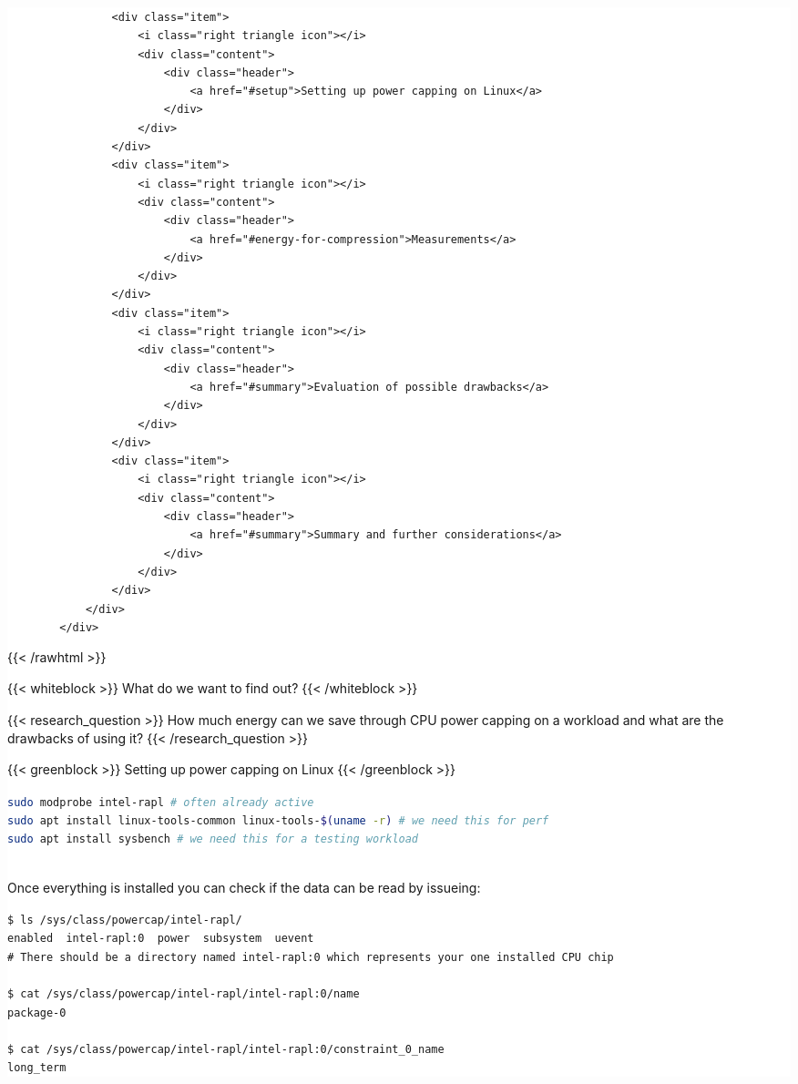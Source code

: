                     <div class="item">
                        <i class="right triangle icon"></i>
                        <div class="content">
                            <div class="header">
                                <a href="#setup">Setting up power capping on Linux</a>
                            </div>
                        </div>
                    </div>
                    <div class="item">
                        <i class="right triangle icon"></i>
                        <div class="content">
                            <div class="header">
                                <a href="#energy-for-compression">Measurements</a>
                            </div>
                        </div>
                    </div>
                    <div class="item">
                        <i class="right triangle icon"></i>
                        <div class="content">
                            <div class="header">
                                <a href="#summary">Evaluation of possible drawbacks</a>
                            </div>
                        </div>
                    </div>
                    <div class="item">
                        <i class="right triangle icon"></i>
                        <div class="content">
                            <div class="header">
                                <a href="#summary">Summary and further considerations</a>
                            </div>
                        </div>
                    </div>
                </div>
            </div>
{{< /rawhtml >}}

{{< whiteblock >}}
What do we want to find out?
{{< /whiteblock >}}

{{< research_question >}}
    How much energy can we save through CPU power capping on a workload and what are the drawbacks of using it?
{{< /research_question >}}

{{< greenblock >}}
Setting up power capping on Linux
{{< /greenblock >}}

```bash
sudo modprobe intel-rapl # often already active
sudo apt install linux-tools-common linux-tools-$(uname -r) # we need this for perf
sudo apt install sysbench # we need this for a testing workload
```
\
Once everything is installed you can check if the data can be read by issueing:
```console
$ ls /sys/class/powercap/intel-rapl/
enabled  intel-rapl:0  power  subsystem  uevent
# There should be a directory named intel-rapl:0 which represents your one installed CPU chip

$ cat /sys/class/powercap/intel-rapl/intel-rapl:0/name
package-0

$ cat /sys/class/powercap/intel-rapl/intel-rapl:0/constraint_0_name
long_term
```